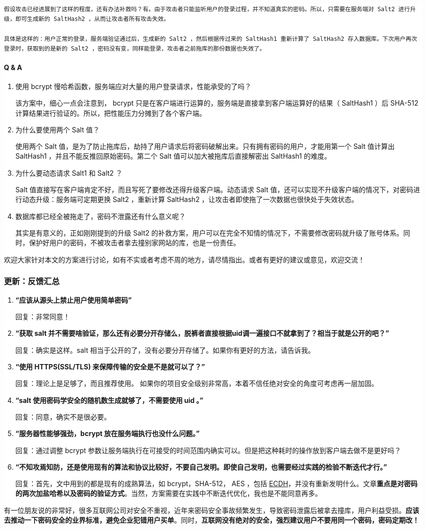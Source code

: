     假设攻击已经进展到了这样的程度，还有办法补救吗？有。由于攻击者只能监听用户的登录过程，并不知道真实的密码。所以，只需要在服务端对 Salt2 进行升级，即可生成新的 SaltHash2 ，从而让攻击者所有攻击失效。

    具体是这样的：用户正常的登录，服务端验证通过后，生成新的 Salt2 ，然后根据传过来的 SaltHash1 重新计算了 SaltHash2 存入数据库。下次用户再次登录时，获取到的是新的 Salt2 ，密码没有变，同样能登录，攻击者之前拖库的那份数据也失效了。

#### Q & A

1. 使用 bcrypt 慢哈希函数，服务端应对大量的用户登录请求，性能承受的了吗？

    该方案中，细心一点会注意到， bcrypt 只是在客户端进行运算的，服务端是直接拿到客户端运算好的结果（ SaltHash1 ）后 SHA-512 计算结果进行验证的。所以，把性能压力分摊到了各个客户端。 

1. 为什么要使用两个 Salt 值？

    使用两个 Salt 值，是为了防止拖库后，劫持了用户请求后将密码破解出来。只有拥有密码的用户，才能用第一个 Salt 值计算出 SaltHash1 ，并且不能反推回原始密码。第二个 Salt 值可以加大被拖库后直接解密出 SaltHash1 的难度。

1. 为什么要动态请求 Salt1 和 Salt2 ？

    Salt 值直接写在客户端肯定不好，而且写死了要修改还得升级客户端。动态请求 Salt 值，还可以实现不升级客户端的情况下，对密码进行动态升级：服务端可定期更换 Salt2 ，重新计算 SaltHash2 ，让攻击者即使拖了一次数据也很快处于失效状态。

1. 数据库都已经全被拖走了，密码不泄露还有什么意义呢？

    其实是有意义的，正如刚刚提到的升级 Salt2 的补救方案，用户可以在完全不知情的情况下，不需要修改密码就升级了账号体系。同时，保护好用户的密码，不被攻击者拿去撞别家网站的库，也是一份责任。
  
欢迎大家针对本文的方案进行讨论，如有不实或者考虑不周的地方，请尽情指出。或者有更好的建议或意见，欢迎交流！

### 更新：反馈汇总

1. **“应该从源头上禁止用户使用简单密码”**

    回复：非常同意！

1. **“获取 salt 并不需要啥验证，那么还有必要分开存储么，脱裤者直接根据uid调一遍接口不就拿到了？相当于就是公开的吧？”**

    回复：确实是这样。salt 相当于公开的了，没有必要分开存储了。如果你有更好的方法，请告诉我。

1. **“使用 HTTPS(SSL/TLS) 来保障传输的安全是不是就可以了？”**

    回复：理论上是足够了，而且推荐使用。 如果你的项目安全级别非常高，本着不信任绝对安全的角度可考虑再一层加固。

1. **“salt 使用密码学安全的随机数生成就够了，不需要使用 uid 。”**

    回复：同意，确实不是很必要。

1. **“服务器性能够强劲，bcrypt 放在服务端执行也没什么问题。”**

    回复：通过调整 bcrypt 参数让服务端执行在可接受的时间范围内确实可以。但是把这种耗时的操作放到客户端去做不是更好吗？

1. **“不知攻焉知防，还是使用现有的算法和协议比较好，不要自己发明。即使自己发明，也需要经过实践的检验不断迭代才行。”**

    回复：首先，文中用到的都是现有的成熟算法，如 bcrypt，SHA-512， AES ，包括 [ECDH](https://msdn.microsoft.com/zh-cn/library/cc488016%28v=vs.90%29.aspx)，并没有重新发明什么。文章**重点是对密码的两次加盐哈希以及密码的验证方式**。当然，方案需要在实践中不断迭代优化，我也是不能同意再多。


有一位朋友说的非常好，很多互联网公司对安全不重视，近年来密码安全事故频繁发生，导致密码泄露后被拿去撞库，用户利益受损。**应该去推动一下密码安全的业界标准，避免企业犯错用户买单**。同时，**互联网没有绝对的安全，强烈建议用户不要用同一个密码，密码定期改！**



